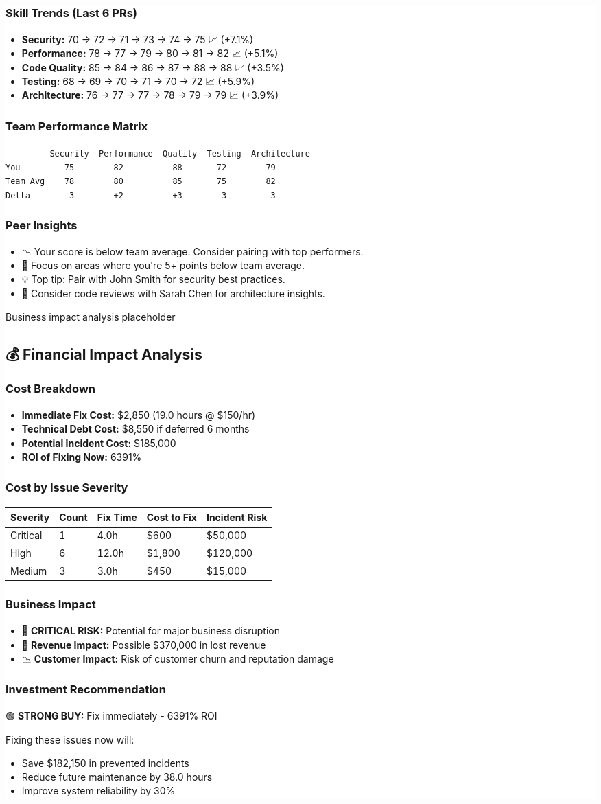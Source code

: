 ### Skill Trends (Last 6 PRs)
- **Security:** 70 → 72 → 71 → 73 → 74 → 75 📈 (+7.1%)
- **Performance:** 78 → 77 → 79 → 80 → 81 → 82 📈 (+5.1%)
- **Code Quality:** 85 → 84 → 86 → 87 → 88 → 88 📈 (+3.5%)
- **Testing:** 68 → 69 → 70 → 71 → 70 → 72 📈 (+5.9%)
- **Architecture:** 76 → 77 → 77 → 78 → 79 → 79 📈 (+3.9%)

### Team Performance Matrix
```
         Security  Performance  Quality  Testing  Architecture
You         75        82          88       72        79
Team Avg    78        80          85       75        82
Delta       -3        +2          +3       -3        -3
```

### Peer Insights
- 📉 Your score is below team average. Consider pairing with top performers.
- 🎯 Focus on areas where you're 5+ points below team average.
- 💡 Top tip: Pair with John Smith for security best practices.
- 🔄 Consider code reviews with Sarah Chen for architecture insights.


Business impact analysis placeholder

## 💰 Financial Impact Analysis

### Cost Breakdown
- **Immediate Fix Cost:** $2,850 (19.0 hours @ $150/hr)
- **Technical Debt Cost:** $8,550 if deferred 6 months
- **Potential Incident Cost:** $185,000
- **ROI of Fixing Now:** 6391%

### Cost by Issue Severity
| Severity | Count | Fix Time | Cost to Fix | Incident Risk |
|----------|-------|----------|-------------|---------------|
| Critical | 1 | 4.0h | $600 | $50,000 |
| High | 6 | 12.0h | $1,800 | $120,000 |
| Medium | 3 | 3.0h | $450 | $15,000 |

### Business Impact
- 🚨 **CRITICAL RISK:** Potential for major business disruption
- 💸 **Revenue Impact:** Possible $370,000 in lost revenue
- 📉 **Customer Impact:** Risk of customer churn and reputation damage

### Investment Recommendation
🟢 **STRONG BUY:** Fix immediately - 6391% ROI

Fixing these issues now will:
- Save $182,150 in prevented incidents
- Reduce future maintenance by 38.0 hours
- Improve system reliability by 30%
